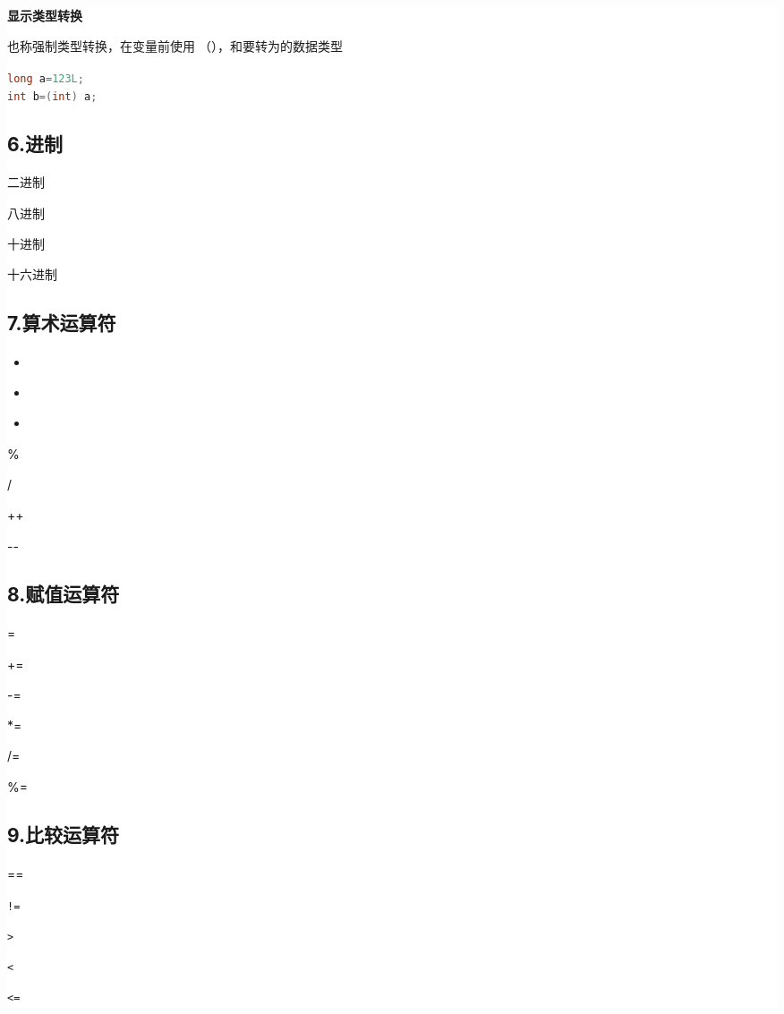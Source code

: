 **显示类型转换**

也称强制类型转换，在变量前使用 （），和要转为的数据类型

```java
long a=123L;
int b=(int) a;
```

## 6.进制

二进制

八进制

十进制

十六进制

## 7.算术运算符

+

-

*

%

/

++

--

## 8.赋值运算符

=

+=

-=

*=

/=

%=

## 9.比较运算符

==

`!=`

`>`

`<`

`<=`
